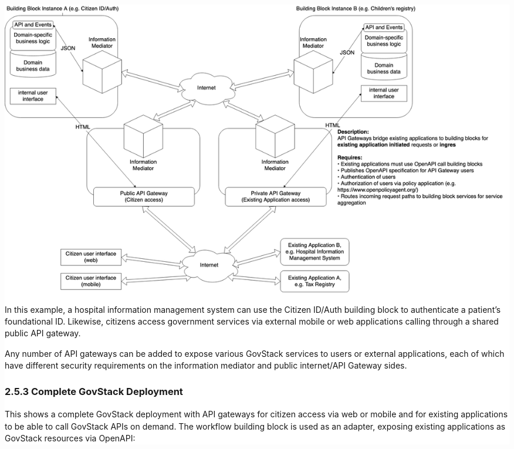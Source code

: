 ![(github repo / image - link)](<../.gitbook/assets/image4 (4).png>)

In this example, a hospital information management system can use the Citizen ID/Auth building block to authenticate a patient’s foundational ID. Likewise, citizens access government services via external mobile or web applications calling through a shared public API gateway.

Any number of API gateways can be added to expose various GovStack services to users or external applications, each of which have different security requirements on the information mediator and public internet/API Gateway sides.

### 2.5.3 Complete GovStack Deployment

This shows a complete GovStack deployment with API gateways for citizen access via web or mobile and for existing applications to be able to call GovStack APIs on demand. The workflow building block is used as an adapter, exposing existing applications as GovStack resources via OpenAPI:
